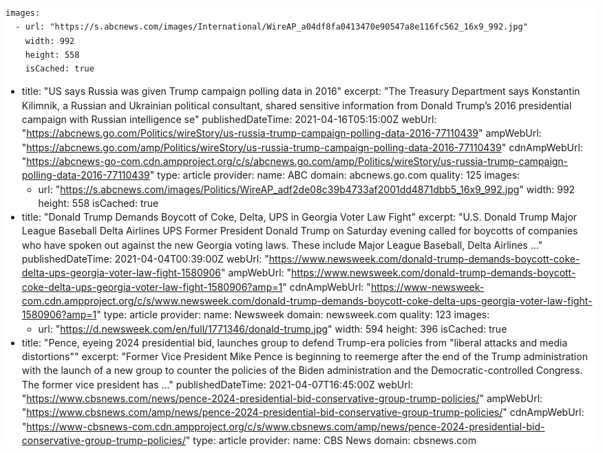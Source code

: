     images:
      - url: "https://s.abcnews.com/images/International/WireAP_a04df8fa0413470e90547a8e116fc562_16x9_992.jpg"
        width: 992
        height: 558
        isCached: true
  - title: "US says Russia was given Trump campaign polling data in 2016"
    excerpt: "The Treasury Department says Konstantin Kilimnik, a Russian and Ukrainian political consultant, shared sensitive information from Donald Trump’s 2016 presidential campaign with Russian intelligence se"
    publishedDateTime: 2021-04-16T05:15:00Z
    webUrl: "https://abcnews.go.com/Politics/wireStory/us-russia-trump-campaign-polling-data-2016-77110439"
    ampWebUrl: "https://abcnews.go.com/amp/Politics/wireStory/us-russia-trump-campaign-polling-data-2016-77110439"
    cdnAmpWebUrl: "https://abcnews-go-com.cdn.ampproject.org/c/s/abcnews.go.com/amp/Politics/wireStory/us-russia-trump-campaign-polling-data-2016-77110439"
    type: article
    provider:
      name: ABC
      domain: abcnews.go.com
    quality: 125
    images:
      - url: "https://s.abcnews.com/images/Politics/WireAP_adf2de08c39b4733af2001dd4871dbb5_16x9_992.jpg"
        width: 992
        height: 558
        isCached: true
  - title: "Donald Trump Demands Boycott of Coke, Delta, UPS in Georgia Voter Law Fight"
    excerpt: "U.S. Donald Trump Major League Baseball Delta Airlines UPS Former President Donald Trump on Saturday evening called for boycotts of companies who have spoken out against the new Georgia voting laws. These include Major League Baseball, Delta Airlines ..."
    publishedDateTime: 2021-04-04T00:39:00Z
    webUrl: "https://www.newsweek.com/donald-trump-demands-boycott-coke-delta-ups-georgia-voter-law-fight-1580906"
    ampWebUrl: "https://www.newsweek.com/donald-trump-demands-boycott-coke-delta-ups-georgia-voter-law-fight-1580906?amp=1"
    cdnAmpWebUrl: "https://www-newsweek-com.cdn.ampproject.org/c/s/www.newsweek.com/donald-trump-demands-boycott-coke-delta-ups-georgia-voter-law-fight-1580906?amp=1"
    type: article
    provider:
      name: Newsweek
      domain: newsweek.com
    quality: 123
    images:
      - url: "https://d.newsweek.com/en/full/1771346/donald-trump.jpg"
        width: 594
        height: 396
        isCached: true
  - title: "Pence, eyeing 2024 presidential bid, launches group to defend Trump-era policies from \"liberal attacks and media distortions\""
    excerpt: "Former Vice President Mike Pence is beginning to reemerge after the end of the Trump administration with the launch of a new group to counter the policies of the Biden administration and the Democratic-controlled Congress. The former vice president has ..."
    publishedDateTime: 2021-04-07T16:45:00Z
    webUrl: "https://www.cbsnews.com/news/pence-2024-presidential-bid-conservative-group-trump-policies/"
    ampWebUrl: "https://www.cbsnews.com/amp/news/pence-2024-presidential-bid-conservative-group-trump-policies/"
    cdnAmpWebUrl: "https://www-cbsnews-com.cdn.ampproject.org/c/s/www.cbsnews.com/amp/news/pence-2024-presidential-bid-conservative-group-trump-policies/"
    type: article
    provider:
      name: CBS News
      domain: cbsnews.com